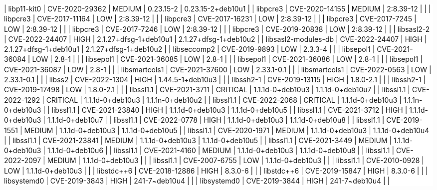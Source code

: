 | libp11-kit0         |    CVE-2020-29362   |   MEDIUM  |  0.23.15-2 | 0.23.15-2+deb10u1 |
| libpcre3         |    CVE-2020-14155   |   MEDIUM  |  2:8.39-12 |  |
| libpcre3         |    CVE-2017-11164   |   LOW  |  2:8.39-12 |  |
| libpcre3         |    CVE-2017-16231   |   LOW  |  2:8.39-12 |  |
| libpcre3         |    CVE-2017-7245   |   LOW  |  2:8.39-12 |  |
| libpcre3         |    CVE-2017-7246   |   LOW  |  2:8.39-12 |  |
| libpcre3         |    CVE-2019-20838   |   LOW  |  2:8.39-12 |  |
| libsasl2-2         |    CVE-2022-24407   |   HIGH  |  2.1.27+dfsg-1+deb10u1 | 2.1.27+dfsg-1+deb10u2 |
| libsasl2-modules-db         |    CVE-2022-24407   |   HIGH  |  2.1.27+dfsg-1+deb10u1 | 2.1.27+dfsg-1+deb10u2 |
| libseccomp2         |    CVE-2019-9893   |   LOW  |  2.3.3-4 |  |
| libsepol1         |    CVE-2021-36084   |   LOW  |  2.8-1 |  |
| libsepol1         |    CVE-2021-36085   |   LOW  |  2.8-1 |  |
| libsepol1         |    CVE-2021-36086   |   LOW  |  2.8-1 |  |
| libsepol1         |    CVE-2021-36087   |   LOW  |  2.8-1 |  |
| libsmartcols1         |    CVE-2021-37600   |   LOW  |  2.33.1-0.1 |  |
| libsmartcols1         |    CVE-2022-0563   |   LOW  |  2.33.1-0.1 |  |
| libss2         |    CVE-2022-1304   |   HIGH  |  1.44.5-1+deb10u3 |  |
| libssh2-1         |    CVE-2019-13115   |   HIGH  |  1.8.0-2.1 |  |
| libssh2-1         |    CVE-2019-17498   |   LOW  |  1.8.0-2.1 |  |
| libssl1.1         |    CVE-2021-3711   |   CRITICAL  |  1.1.1d-0+deb10u3 | 1.1.1d-0+deb10u7 |
| libssl1.1         |    CVE-2022-1292   |   CRITICAL  |  1.1.1d-0+deb10u3 | 1.1.1n-0+deb10u2 |
| libssl1.1         |    CVE-2022-2068   |   CRITICAL  |  1.1.1d-0+deb10u3 | 1.1.1n-0+deb10u3 |
| libssl1.1         |    CVE-2021-23840   |   HIGH  |  1.1.1d-0+deb10u3 | 1.1.1d-0+deb10u5 |
| libssl1.1         |    CVE-2021-3712   |   HIGH  |  1.1.1d-0+deb10u3 | 1.1.1d-0+deb10u7 |
| libssl1.1         |    CVE-2022-0778   |   HIGH  |  1.1.1d-0+deb10u3 | 1.1.1d-0+deb10u8 |
| libssl1.1         |    CVE-2019-1551   |   MEDIUM  |  1.1.1d-0+deb10u3 | 1.1.1d-0+deb10u5 |
| libssl1.1         |    CVE-2020-1971   |   MEDIUM  |  1.1.1d-0+deb10u3 | 1.1.1d-0+deb10u4 |
| libssl1.1         |    CVE-2021-23841   |   MEDIUM  |  1.1.1d-0+deb10u3 | 1.1.1d-0+deb10u5 |
| libssl1.1         |    CVE-2021-3449   |   MEDIUM  |  1.1.1d-0+deb10u3 | 1.1.1d-0+deb10u6 |
| libssl1.1         |    CVE-2021-4160   |   MEDIUM  |  1.1.1d-0+deb10u3 | 1.1.1d-0+deb10u8 |
| libssl1.1         |    CVE-2022-2097   |   MEDIUM  |  1.1.1d-0+deb10u3 |  |
| libssl1.1         |    CVE-2007-6755   |   LOW  |  1.1.1d-0+deb10u3 |  |
| libssl1.1         |    CVE-2010-0928   |   LOW  |  1.1.1d-0+deb10u3 |  |
| libstdc++6         |    CVE-2018-12886   |   HIGH  |  8.3.0-6 |  |
| libstdc++6         |    CVE-2019-15847   |   HIGH  |  8.3.0-6 |  |
| libsystemd0         |    CVE-2019-3843   |   HIGH  |  241-7~deb10u4 |  |
| libsystemd0         |    CVE-2019-3844   |   HIGH  |  241-7~deb10u4 |  |